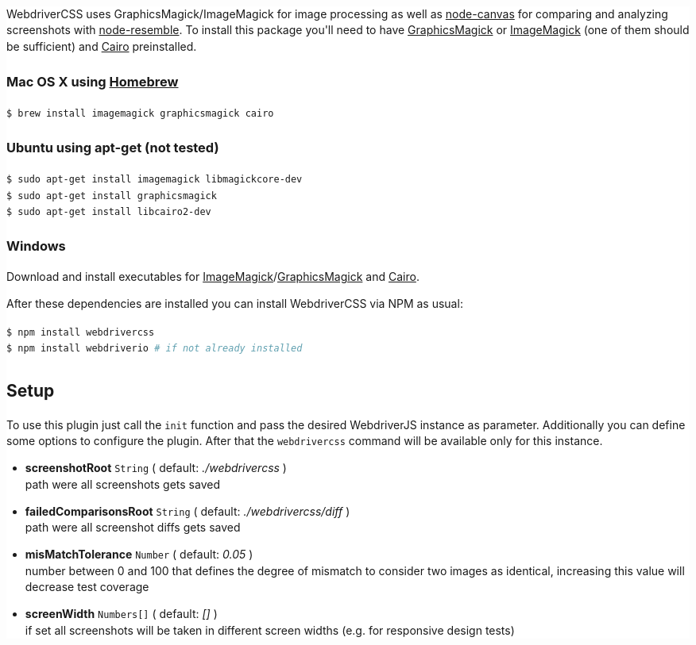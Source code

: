 WebdriverCSS uses GraphicsMagick/ImageMagick for image processing as well as [node-canvas](https://github.com/learnboost/node-canvas)
for comparing and analyzing screenshots with [node-resemble](https://github.com/kpdecker/node-resemble).
To install this package you'll need to have [GraphicsMagick](http://www.graphicsmagick.org/)
or [ImageMagick](http://www.imagemagick.org/) (one of them should be sufficient) and [Cairo](https://github.com/LearnBoost/node-canvas/wiki/_pages)
preinstalled.

### Mac OS X using [Homebrew](http://mxcl.github.io/homebrew/)
```sh
$ brew install imagemagick graphicsmagick cairo
```

### Ubuntu using apt-get (not tested)
```sh
$ sudo apt-get install imagemagick libmagickcore-dev
$ sudo apt-get install graphicsmagick
$ sudo apt-get install libcairo2-dev
```

### Windows

Download and install executables for [ImageMagick](http://www.imagemagick.org/script/binary-releases.php)/[GraphicsMagick](http://www.graphicsmagick.org/download.html)
and [Cairo](http://cairographics.org/download/).

After these dependencies are installed you can install WebdriverCSS via NPM as usual:

```sh
$ npm install webdrivercss
$ npm install webdriverio # if not already installed
```

## Setup

To use this plugin just call the `init` function and pass the desired WebdriverJS instance
as parameter. Additionally you can define some options to configure the plugin. After that
the `webdrivercss` command will be available only for this instance.

* **screenshotRoot** `String` ( default: *./webdrivercss* )<br>
  path were all screenshots gets saved

* **failedComparisonsRoot** `String` ( default: *./webdrivercss/diff* )<br>
  path were all screenshot diffs gets saved

* **misMatchTolerance** `Number` ( default: *0.05* )<br>
  number between 0 and 100 that defines the degree of mismatch to consider two images as
  identical, increasing this value will decrease test coverage

* **screenWidth** `Numbers[]` ( default: *[]* )<br>
  if set all screenshots will be taken in different screen widths (e.g. for responsive design tests)

